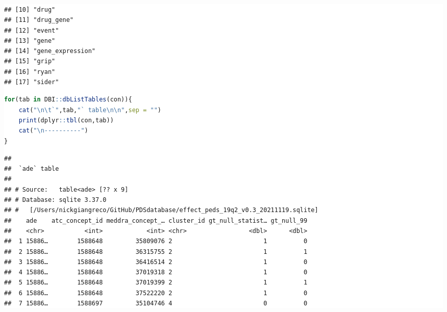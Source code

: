     ## [10] "drug"                                          
    ## [11] "drug_gene"                                     
    ## [12] "event"                                         
    ## [13] "gene"                                          
    ## [14] "gene_expression"                               
    ## [15] "grip"                                          
    ## [16] "ryan"                                          
    ## [17] "sider"

``` r
for(tab in DBI::dbListTables(con)){
    cat("\n\t`",tab,"` table\n\n",sep = "")
    print(dplyr::tbl(con,tab))
    cat("\n----------")
}
```

    ## 
    ##  `ade` table
    ## 
    ## # Source:   table<ade> [?? x 9]
    ## # Database: sqlite 3.37.0
    ## #   [/Users/nickgiangreco/GitHub/PDSdatabase/effect_peds_19q2_v0.3_20211119.sqlite]
    ##    ade    atc_concept_id meddra_concept_… cluster_id gt_null_statist… gt_null_99
    ##    <chr>           <int>            <int> <chr>                 <dbl>      <dbl>
    ##  1 15886…        1588648         35809076 2                         1          0
    ##  2 15886…        1588648         36315755 2                         1          1
    ##  3 15886…        1588648         36416514 2                         1          0
    ##  4 15886…        1588648         37019318 2                         1          0
    ##  5 15886…        1588648         37019399 2                         1          1
    ##  6 15886…        1588648         37522220 2                         1          0
    ##  7 15886…        1588697         35104746 4                         0          0